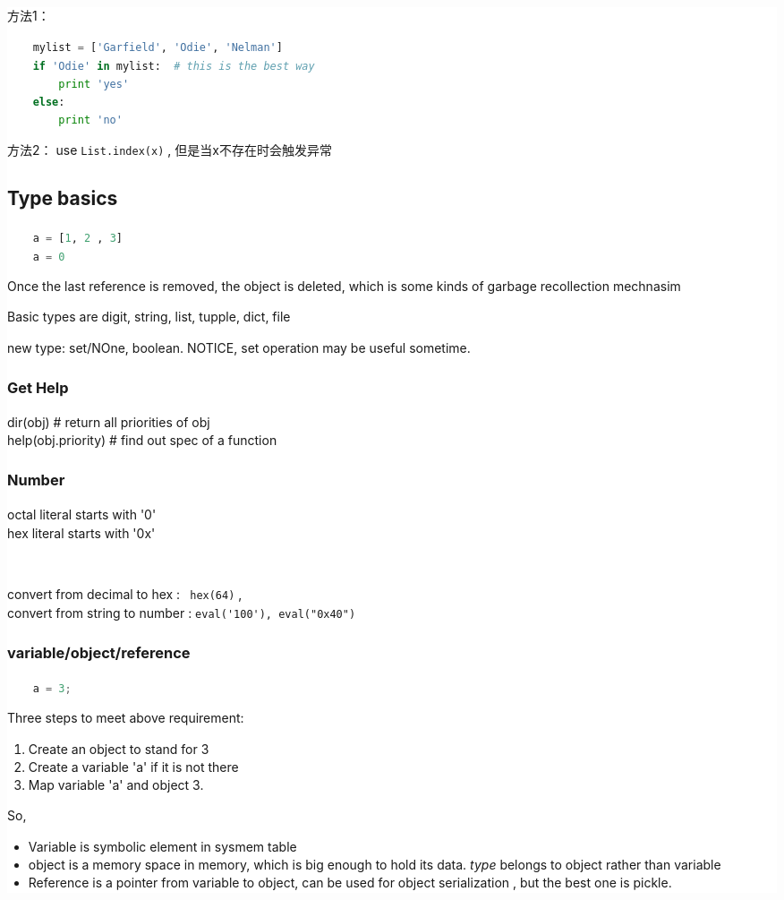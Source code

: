 方法1：
```python
    mylist = ['Garfield', 'Odie', 'Nelman']
    if 'Odie' in mylist:  # this is the best way
	    print 'yes'
	else:
		print 'no'
```
方法2：
    use `List.index(x)` , 但是当x不存在时会触发异常

## Type basics

``` python
    a = [1, 2 , 3]
    a = 0
```
Once the last reference is removed, the object is deleted, which is some kinds of garbage recollection mechnasim

Basic types are digit, string, list, tupple, dict, file

new type: set/NOne, boolean.  NOTICE, set operation may be useful sometime.

### Get Help
dir(obj) # return all priorities of obj <br>
help(obj.priority) # find out spec of a function <br>

### Number
octal literal starts with '0' <br>
hex literal starts with '0x' <br>

<br>

convert from decimal to hex : ` hex(64)` ,  <br>
convert from string to number : `eval('100'), eval("0x40")` <br>

### variable/object/reference

```python
	a = 3;
```
Three steps to meet above requirement:  

1.  Create an object to stand for 3
2.  Create a variable 'a' if it is not there
3.  Map variable 'a' and object 3. 


So, <br>
*  Variable is symbolic element in sysmem table 
*  object is a memory space in memory, which is big enough to hold its data.  *type* belongs to object rather than variable
*  Reference is a pointer from variable to object, can be used for object serialization , but the best one is pickle.
